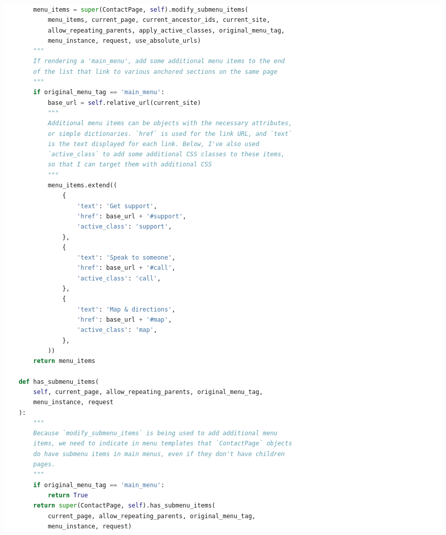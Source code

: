 ```python
        menu_items = super(ContactPage, self).modify_submenu_items(
            menu_items, current_page, current_ancestor_ids, current_site, 
            allow_repeating_parents, apply_active_classes, original_menu_tag,
            menu_instance, request, use_absolute_urls)
        """
        If rendering a 'main_menu', add some additional menu items to the end
        of the list that link to various anchored sections on the same page
        """
        if original_menu_tag == 'main_menu':
            base_url = self.relative_url(current_site)
            """
            Additional menu items can be objects with the necessary attributes,
            or simple dictionaries. `href` is used for the link URL, and `text`
            is the text displayed for each link. Below, I've also used
            `active_class` to add some additional CSS classes to these items,
            so that I can target them with additional CSS  
            """
            menu_items.extend((
                {
                    'text': 'Get support',
                    'href': base_url + '#support',
                    'active_class': 'support',
                },
                {
                    'text': 'Speak to someone',
                    'href': base_url + '#call',
                    'active_class': 'call',
                },
                {
                    'text': 'Map & directions',
                    'href': base_url + '#map',
                    'active_class': 'map',
                },
            ))
        return menu_items

    def has_submenu_items(
    	self, current_page, allow_repeating_parents, original_menu_tag, 
    	menu_instance, request
    ):
        """
        Because `modify_submenu_items` is being used to add additional menu
        items, we need to indicate in menu templates that `ContactPage` objects
        do have submenu items in main menus, even if they don't have children
        pages.
        """
        if original_menu_tag == 'main_menu':
            return True
        return super(ContactPage, self).has_submenu_items(
            current_page, allow_repeating_parents, original_menu_tag,
            menu_instance, request)
```
